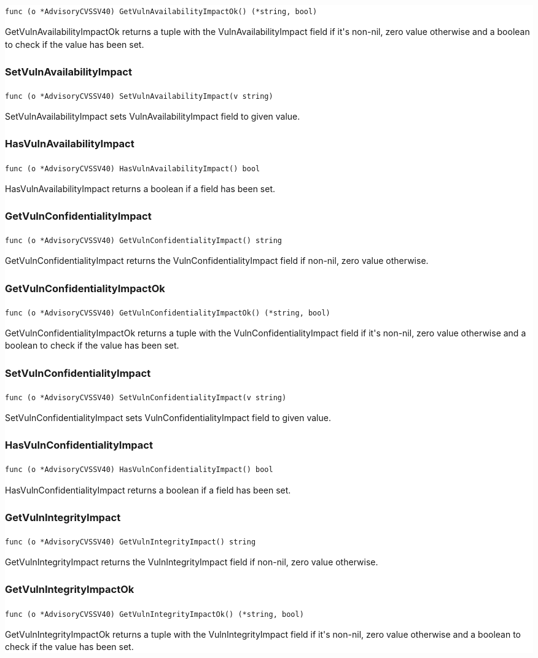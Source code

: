 `func (o *AdvisoryCVSSV40) GetVulnAvailabilityImpactOk() (*string, bool)`

GetVulnAvailabilityImpactOk returns a tuple with the VulnAvailabilityImpact field if it's non-nil, zero value otherwise
and a boolean to check if the value has been set.

### SetVulnAvailabilityImpact

`func (o *AdvisoryCVSSV40) SetVulnAvailabilityImpact(v string)`

SetVulnAvailabilityImpact sets VulnAvailabilityImpact field to given value.

### HasVulnAvailabilityImpact

`func (o *AdvisoryCVSSV40) HasVulnAvailabilityImpact() bool`

HasVulnAvailabilityImpact returns a boolean if a field has been set.

### GetVulnConfidentialityImpact

`func (o *AdvisoryCVSSV40) GetVulnConfidentialityImpact() string`

GetVulnConfidentialityImpact returns the VulnConfidentialityImpact field if non-nil, zero value otherwise.

### GetVulnConfidentialityImpactOk

`func (o *AdvisoryCVSSV40) GetVulnConfidentialityImpactOk() (*string, bool)`

GetVulnConfidentialityImpactOk returns a tuple with the VulnConfidentialityImpact field if it's non-nil, zero value otherwise
and a boolean to check if the value has been set.

### SetVulnConfidentialityImpact

`func (o *AdvisoryCVSSV40) SetVulnConfidentialityImpact(v string)`

SetVulnConfidentialityImpact sets VulnConfidentialityImpact field to given value.

### HasVulnConfidentialityImpact

`func (o *AdvisoryCVSSV40) HasVulnConfidentialityImpact() bool`

HasVulnConfidentialityImpact returns a boolean if a field has been set.

### GetVulnIntegrityImpact

`func (o *AdvisoryCVSSV40) GetVulnIntegrityImpact() string`

GetVulnIntegrityImpact returns the VulnIntegrityImpact field if non-nil, zero value otherwise.

### GetVulnIntegrityImpactOk

`func (o *AdvisoryCVSSV40) GetVulnIntegrityImpactOk() (*string, bool)`

GetVulnIntegrityImpactOk returns a tuple with the VulnIntegrityImpact field if it's non-nil, zero value otherwise
and a boolean to check if the value has been set.
